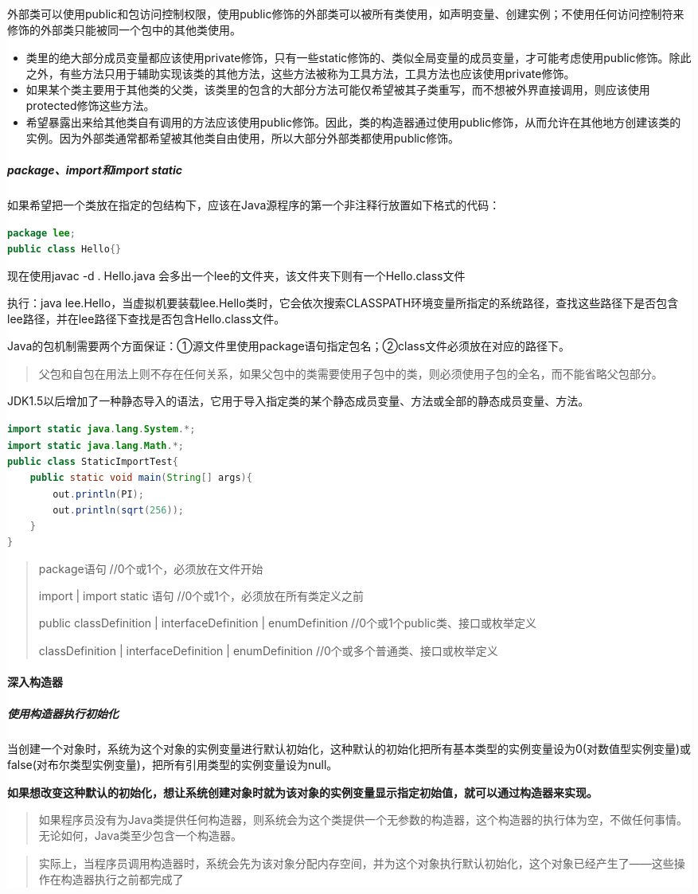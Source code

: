 外部类可以使用public和包访问控制权限，使用public修饰的外部类可以被所有类使用，如声明变量、创建实例；不使用任何访问控制符来修饰的外部类只能被同一个包中的其他类使用。

- 类里的绝大部分成员变量都应该使用private修饰，只有一些static修饰的、类似全局变量的成员变量，才可能考虑使用public修饰。除此之外，有些方法只用于辅助实现该类的其他方法，这些方法被称为工具方法，工具方法也应该使用private修饰。
- 如果某个类主要用于其他类的父类，该类里的包含的大部分方法可能仅希望被其子类重写，而不想被外界直接调用，则应该使用protected修饰这些方法。
- 希望暴露出来给其他类自有调用的方法应该使用public修饰。因此，类的构造器通过使用public修饰，从而允许在其他地方创建该类的实例。因为外部类通常都希望被其他类自由使用，所以大部分外部类都使用public修饰。

##### package、import和import static

如果希望把一个类放在指定的包结构下，应该在Java源程序的第一个非注释行放置如下格式的代码：

```java
package lee;
public class Hello{}
```

现在使用javac -d . Hello.java 会多出一个lee的文件夹，该文件夹下则有一个Hello.class文件

执行：java lee.Hello，当虚拟机要装载lee.Hello类时，它会依次搜索CLASSPATH环境变量所指定的系统路径，查找这些路径下是否包含lee路径，并在lee路径下查找是否包含Hello.class文件。

Java的包机制需要两个方面保证：①源文件里使用package语句指定包名；②class文件必须放在对应的路径下。

> 父包和自包在用法上则不存在任何关系，如果父包中的类需要使用子包中的类，则必须使用子包的全名，而不能省略父包部分。

JDK1.5以后增加了一种静态导入的语法，它用于导入指定类的某个静态成员变量、方法或全部的静态成员变量、方法。

```java
import static java.lang.System.*;
import static java.lang.Math.*;
public class StaticImportTest{
    public static void main(String[] args){
        out.println(PI);
        out.println(sqrt(256));
    }
}
```

> package语句							//0个或1个，必须放在文件开始
>
> import | import static 语句    //0个或1个，必须放在所有类定义之前
>
> public classDefinition  |  interfaceDefinition  |  enumDefinition     //0个或1个public类、接口或枚举定义
>
> classDefinition  |  interfaceDefinition  |  enumDefinition  //0个或多个普通类、接口或枚举定义

#### 深入构造器

##### 使用构造器执行初始化

当创建一个对象时，系统为这个对象的实例变量进行默认初始化，这种默认的初始化把所有基本类型的实例变量设为0(对数值型实例变量)或false(对布尔类型实例变量)，把所有引用类型的实例变量设为null。

**如果想改变这种默认的初始化，想让系统创建对象时就为该对象的实例变量显示指定初始值，就可以通过构造器来实现。**

> 如果程序员没有为Java类提供任何构造器，则系统会为这个类提供一个无参数的构造器，这个构造器的执行体为空，不做任何事情。无论如何，Java类至少包含一个构造器。

> 实际上，当程序员调用构造器时，系统会先为该对象分配内存空间，并为这个对象执行默认初始化，这个对象已经产生了——这些操作在构造器执行之前都完成了
